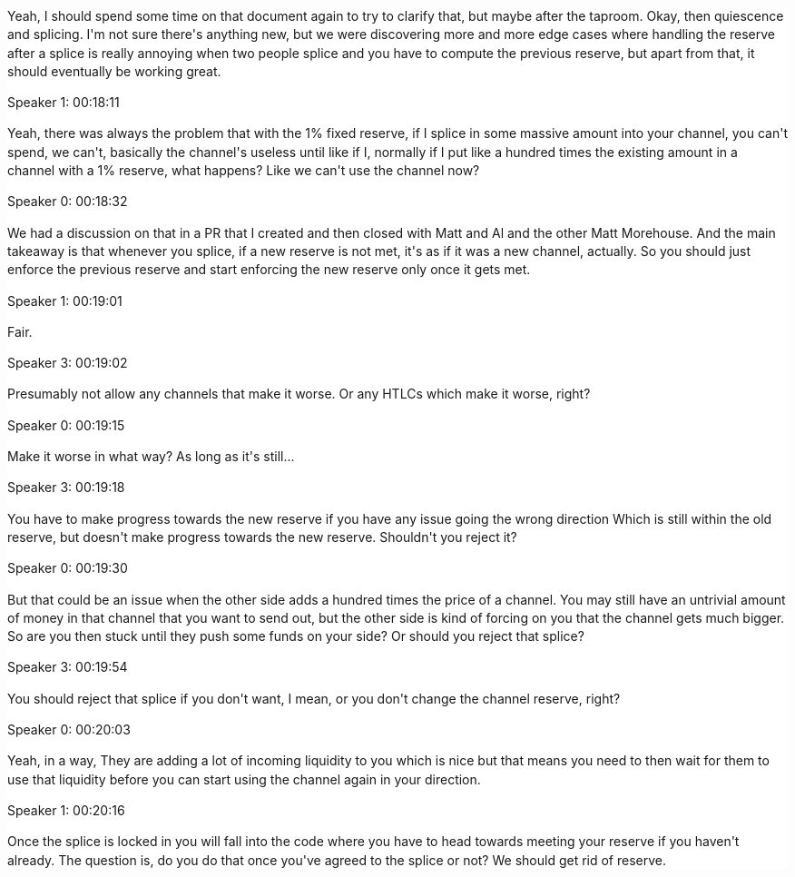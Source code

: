 Yeah, I should spend some time on that document again to try to clarify that, but maybe after the taproom. Okay, then quiescence and splicing. I'm not sure there's anything new, but we were discovering more and more edge cases where handling the reserve after a splice is really annoying when two people splice and you have to compute the previous reserve, but apart from that, it should eventually be working great.

Speaker 1: 00:18:11

Yeah, there was always the problem that with the 1% fixed reserve, if I splice in some massive amount into your channel, you can't spend, we can't, basically the channel's useless until like if I, normally if I put like a hundred times the existing amount in a channel with a 1% reserve, what happens? Like we can't use the channel now?

Speaker 0: 00:18:32

We had a discussion on that in a PR that I created and then closed with Matt and Al and the other Matt Morehouse. And the main takeaway is that whenever you splice, if a new reserve is not met, it's as if it was a new channel, actually. So you should just enforce the previous reserve and start enforcing the new reserve only once it gets met.

Speaker 1: 00:19:01

Fair.

Speaker 3: 00:19:02

Presumably not allow any channels that make it worse. Or any HTLCs which make it worse, right?

Speaker 0: 00:19:15

Make it worse in what way? As long as it's still...

Speaker 3: 00:19:18

You have to make progress towards the new reserve if you have any issue going the wrong direction Which is still within the old reserve, but doesn't make progress towards the new reserve. Shouldn't you reject it?

Speaker 0: 00:19:30

But that could be an issue when the other side adds a hundred times the price of a channel. You may still have an untrivial amount of money in that channel that you want to send out, but the other side is kind of forcing on you that the channel gets much bigger. So are you then stuck until they push some funds on your side? Or should you reject that splice?

Speaker 3: 00:19:54

You should reject that splice if you don't want, I mean, or you don't change the channel reserve, right?

Speaker 0: 00:20:03

Yeah, in a way, They are adding a lot of incoming liquidity to you which is nice but that means you need to then wait for them to use that liquidity before you can start using the channel again in your direction.

Speaker 1: 00:20:16

Once the splice is locked in you will fall into the code where you have to head towards meeting your reserve if you haven't already. The question is, do you do that once you've agreed to the splice or not? We should get rid of reserve.
